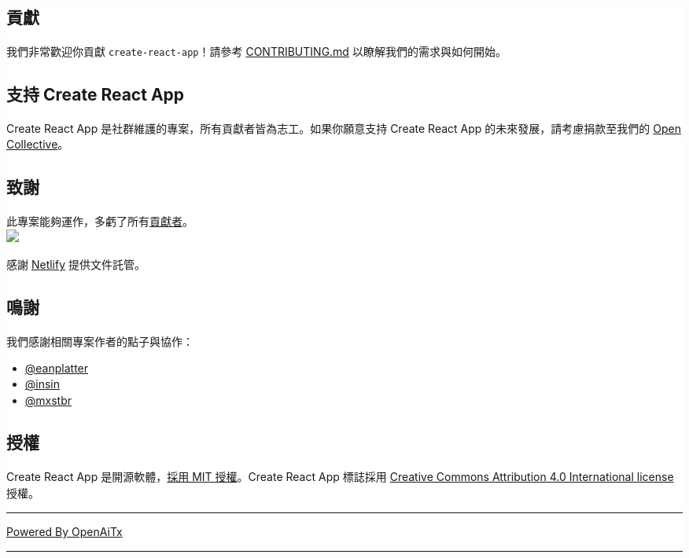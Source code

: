 ## 貢獻

我們非常歡迎你貢獻 `create-react-app`！請參考 [CONTRIBUTING.md](CONTRIBUTING.md) 以瞭解我們的需求與如何開始。

## 支持 Create React App

Create React App 是社群維護的專案，所有貢獻者皆為志工。如果你願意支持 Create React App 的未來發展，請考慮捐款至我們的 [Open Collective](https://opencollective.com/create-react-app)。

## 致謝

此專案能夠運作，多虧了所有[貢獻者](CONTRIBUTING.md)。<br>
<a href="https://github.com/facebook/create-react-app/graphs/contributors"><img src="https://opencollective.com/create-react-app/contributors.svg?width=890&button=false" /></a>

感謝 [Netlify](https://www.netlify.com/) 提供文件託管。

## 鳴謝

我們感謝相關專案作者的點子與協作：

- [@eanplatter](https://github.com/eanplatter)
- [@insin](https://github.com/insin)
- [@mxstbr](https://github.com/mxstbr)

## 授權

Create React App 是開源軟體，[採用 MIT 授權](https://github.com/facebook/create-react-app/blob/main/LICENSE)。Create React App 標誌採用 [Creative Commons Attribution 4.0 International license](https://creativecommons.org/licenses/by/4.0/) 授權。


---


[Powered By OpenAiTx](https://github.com/OpenAiTx/OpenAiTx)


---